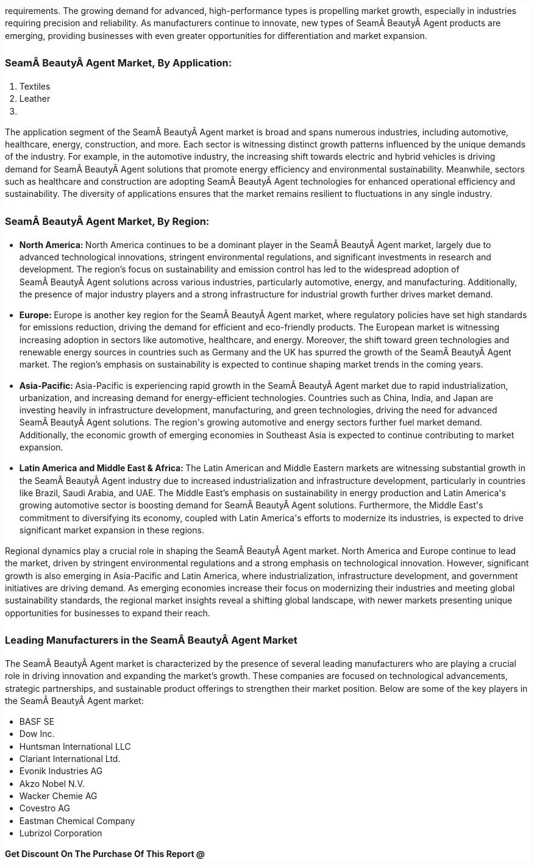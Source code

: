 requirements. The growing demand for advanced, high-performance types is propelling market growth, especially in industries requiring precision and reliability. As manufacturers continue to innovate, new types of SeamÂ BeautyÂ Agent products are emerging, providing businesses with even greater opportunities for differentiation and market expansion.</p><h3>SeamÂ BeautyÂ Agent Market,&nbsp;By Application:</h3><ol><li>Textiles<li> Leather<li></li></ol><p>The application segment of the SeamÂ BeautyÂ Agent market is broad and spans numerous industries, including automotive, healthcare, energy, construction, and more. Each sector is witnessing distinct growth patterns influenced by the unique demands of the industry. For example, in the automotive industry, the increasing shift towards electric and hybrid vehicles is driving demand for SeamÂ BeautyÂ Agent solutions that promote energy efficiency and environmental sustainability. Meanwhile, sectors such as healthcare and construction are adopting SeamÂ BeautyÂ Agent technologies for enhanced operational efficiency and sustainability. The diversity of applications ensures that the market remains resilient to fluctuations in any single industry.</p><h3>SeamÂ BeautyÂ Agent Market, By Region:</h3><ul><li><p><strong>North America:&nbsp;</strong>North America continues to be a dominant player in the SeamÂ BeautyÂ Agent market, largely due to advanced technological innovations, stringent environmental regulations, and significant investments in research and development. The region&rsquo;s focus on sustainability and emission control has led to the widespread adoption of SeamÂ BeautyÂ Agent solutions across various industries, particularly automotive, energy, and manufacturing. Additionally, the presence of major industry players and a strong infrastructure for industrial growth further drives market demand.</p></li><li><p><strong><strong>Europe:&nbsp;</strong></strong>Europe is another key region for the SeamÂ BeautyÂ Agent market, where regulatory policies have set high standards for emissions reduction, driving the demand for efficient and eco-friendly products. The European market is witnessing increasing adoption in sectors like automotive, healthcare, and energy. Moreover, the shift toward green technologies and renewable energy sources in countries such as Germany and the UK has spurred the growth of the SeamÂ BeautyÂ Agent market. The region&rsquo;s emphasis on sustainability is expected to continue shaping market trends in the coming years.</p></li><li><p><strong><strong>Asia-Pacific:&nbsp;</strong></strong>Asia-Pacific is experiencing rapid growth in the SeamÂ BeautyÂ Agent market due to rapid industrialization, urbanization, and increasing demand for energy-efficient technologies. Countries such as China, India, and Japan are investing heavily in infrastructure development, manufacturing, and green technologies, driving the need for advanced SeamÂ BeautyÂ Agent solutions. The region's growing automotive and energy sectors further fuel market demand. Additionally, the economic growth of emerging economies in Southeast Asia is expected to continue contributing to market expansion.</p></li><li><p><strong><strong>Latin America and Middle East &amp; Africa:&nbsp;</strong></strong>The Latin American and Middle Eastern markets are witnessing substantial growth in the SeamÂ BeautyÂ Agent industry due to increased industrialization and infrastructure development, particularly in countries like Brazil, Saudi Arabia, and UAE. The Middle East&rsquo;s emphasis on sustainability in energy production and Latin America's growing automotive sector is boosting demand for SeamÂ BeautyÂ Agent solutions. Furthermore, the Middle East's commitment to diversifying its economy, coupled with Latin America's efforts to modernize its industries, is expected to drive significant market expansion in these regions.</p></li></ul><p>Regional dynamics play a crucial role in shaping the SeamÂ BeautyÂ Agent market. North America and Europe continue to lead the market, driven by stringent environmental regulations and a strong emphasis on technological innovation. However, significant growth is also emerging in Asia-Pacific and Latin America, where industrialization, infrastructure development, and government initiatives are driving demand. As emerging economies increase their focus on modernizing their industries and meeting global sustainability standards, the regional market insights reveal a shifting global landscape, with newer markets presenting unique opportunities for businesses to expand their reach.</p><h3><strong>Leading Manufacturers in the SeamÂ BeautyÂ Agent Market</strong></h3><p>The SeamÂ BeautyÂ Agent market is characterized by the presence of several leading manufacturers who are playing a crucial role in driving innovation and expanding the market&rsquo;s growth. These companies are focused on technological advancements, strategic partnerships, and sustainable product offerings to strengthen their market position. Below are some of the key players in the SeamÂ BeautyÂ Agent market:</p></div><div class="article-main__content" data-test-id="publishing-text-block"><ul><li><span class="">BASF SE<li> Dow Inc.<li> Huntsman International LLC<li> Clariant International Ltd.<li> Evonik Industries AG<li> Akzo Nobel N.V.<li> Wacker Chemie AG<li> Covestro AG<li> Eastman Chemical Company<li> Lubrizol Corporation</span></li></ul></div><div class="article-main__content" data-test-id="publishing-text-block"><p><span class="font-[700]"><strong>Get Discount On The Purchase Of This Report @</strong>